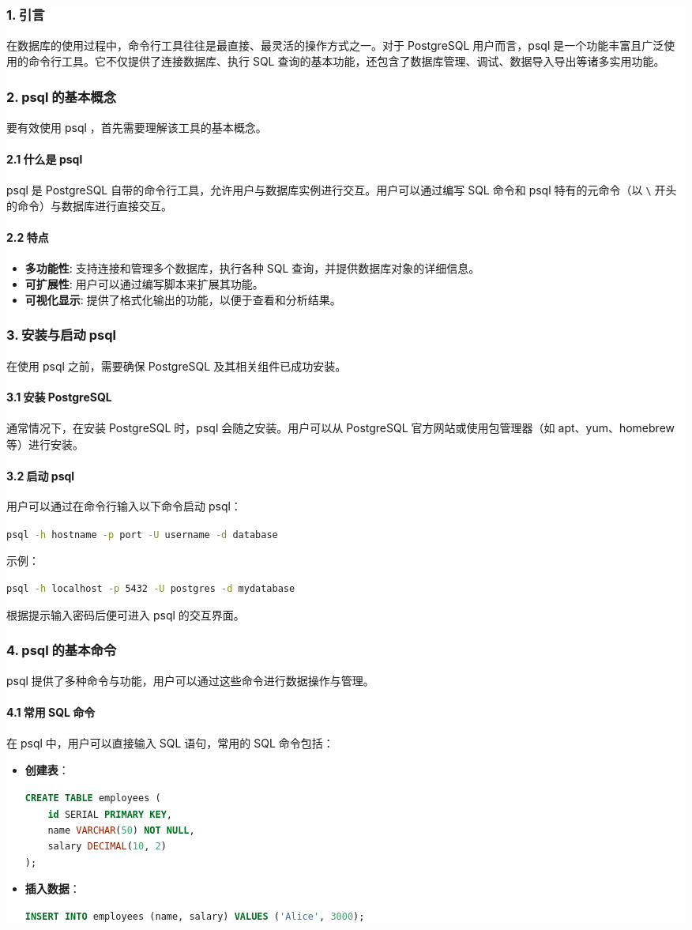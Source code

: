 

### 1. 引言
在数据库的使用过程中，命令行工具往往是最直接、最灵活的操作方式之一。对于 PostgreSQL 用户而言，psql 是一个功能丰富且广泛使用的命令行工具。它不仅提供了连接数据库、执行 SQL 查询的基本功能，还包含了数据库管理、调试、数据导入导出等诸多实用功能。

### 2. psql 的基本概念
要有效使用 psql ，首先需要理解该工具的基本概念。

#### 2.1 什么是 psql
psql 是 PostgreSQL 自带的命令行工具，允许用户与数据库实例进行交互。用户可以通过编写 SQL 命令和 psql 特有的元命令（以 `\` 开头的命令）与数据库进行直接交互。

#### 2.2 特点
- **多功能性**: 支持连接和管理多个数据库，执行各种 SQL 查询，并提供数据库对象的详细信息。
- **可扩展性**: 用户可以通过编写脚本来扩展其功能。
- **可视化显示**: 提供了格式化输出的功能，以便于查看和分析结果。

### 3. 安装与启动 psql
在使用 psql 之前，需要确保 PostgreSQL 及其相关组件已成功安装。

#### 3.1 安装 PostgreSQL
通常情况下，在安装 PostgreSQL 时，psql 会随之安装。用户可以从 PostgreSQL 官方网站或使用包管理器（如 apt、yum、homebrew等）进行安装。

#### 3.2 启动 psql
用户可以通过在命令行输入以下命令启动 psql：

```bash
psql -h hostname -p port -U username -d database
```

示例：

```bash
psql -h localhost -p 5432 -U postgres -d mydatabase
```

根据提示输入密码后便可进入 psql 的交互界面。

### 4. psql 的基本命令
psql 提供了多种命令与功能，用户可以通过这些命令进行数据操作与管理。

#### 4.1 常用 SQL 命令
在 psql 中，用户可以直接输入 SQL 语句，常用的 SQL 命令包括：

- **创建表**：
    ```sql
    CREATE TABLE employees (
        id SERIAL PRIMARY KEY,
        name VARCHAR(50) NOT NULL,
        salary DECIMAL(10, 2)
    );
    ```

- **插入数据**：
    ```sql
    INSERT INTO employees (name, salary) VALUES ('Alice', 3000);
    ```
